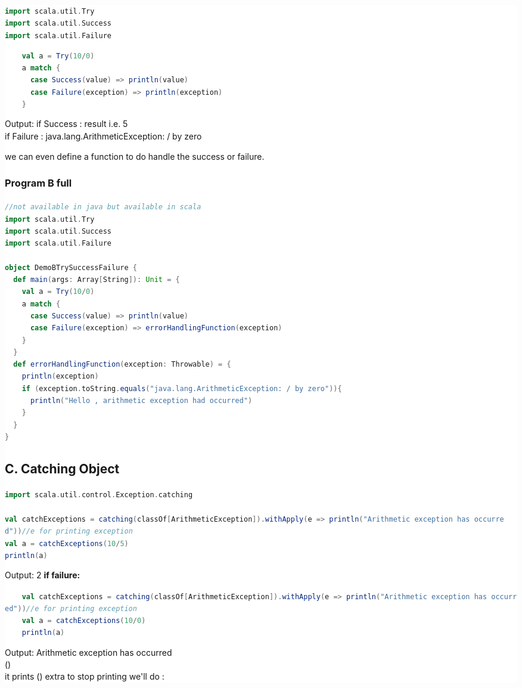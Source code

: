 ```scala
import scala.util.Try
import scala.util.Success
import scala.util.Failure
```

```scala
    val a = Try(10/0)
    a match {
      case Success(value) => println(value)
      case Failure(exception) => println(exception)
    }
```
Output:
if Success : result i.e. 5 <br>
if Failure : java.lang.ArithmeticException: / by zero
<br>

we can even define a function to do handle the success or failure.

### Program B full
```scala
//not available in java but available in scala
import scala.util.Try
import scala.util.Success
import scala.util.Failure

object DemoBTrySuccessFailure {
  def main(args: Array[String]): Unit = {
    val a = Try(10/0)
    a match {
      case Success(value) => println(value)
      case Failure(exception) => errorHandlingFunction(exception)
    }
  }
  def errorHandlingFunction(exception: Throwable) = {
    println(exception)
    if (exception.toString.equals("java.lang.ArithmeticException: / by zero")){
      println("Hello , arithmetic exception had occurred")
    }
  }
}

```

## C. Catching Object
```scala
import scala.util.control.Exception.catching

val catchExceptions = catching(classOf[ArithmeticException]).withApply(e => println("Arithmetic exception has occurred"))//e for printing exception
val a = catchExceptions(10/5)
println(a)
```
Output: 2
**if failure:**
```scala
    val catchExceptions = catching(classOf[ArithmeticException]).withApply(e => println("Arithmetic exception has occurred"))//e for printing exception
    val a = catchExceptions(10/0)
    println(a)
```
Output: Arithmetic exception has occurred <br>
() 
<br>
it prints () extra to stop printing we'll do :